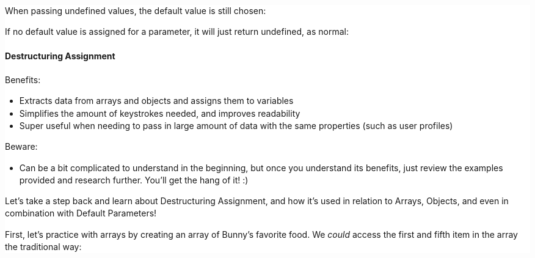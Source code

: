 



<iframe width="700" height="250" src="https://medium.freecodecamp.org/media/b14ac3a026714404afde35b908aa27b0?postId=44393190b8c9" data-media-id="b14ac3a026714404afde35b908aa27b0" data-thumbnail="https://i.embed.ly/1/image?url=https%3A%2F%2Favatars2.githubusercontent.com%2Fu%2F13845602%3Fv%3D4%26s%3D400&amp;key=a19fcc184b9711e1b4764040d3dc5c07" allowfullscreen="" frameborder="0"></iframe>





When passing undefined values, the default value is still chosen:





<iframe width="700" height="250" src="https://medium.freecodecamp.org/media/cbe3af7184a572790511c597d31be015?postId=44393190b8c9" data-media-id="cbe3af7184a572790511c597d31be015" data-thumbnail="https://i.embed.ly/1/image?url=https%3A%2F%2Favatars2.githubusercontent.com%2Fu%2F13845602%3Fv%3D4%26s%3D400&amp;key=a19fcc184b9711e1b4764040d3dc5c07" allowfullscreen="" frameborder="0"></iframe>





If no default value is assigned for a parameter, it will just return undefined, as normal:





<iframe width="700" height="250" src="https://medium.freecodecamp.org/media/512331c74ff587da07b9b7e7ed821c14?postId=44393190b8c9" data-media-id="512331c74ff587da07b9b7e7ed821c14" data-thumbnail="https://i.embed.ly/1/image?url=https%3A%2F%2Favatars2.githubusercontent.com%2Fu%2F13845602%3Fv%3D4%26s%3D400&amp;key=a19fcc184b9711e1b4764040d3dc5c07" allowfullscreen="" frameborder="0"></iframe>





#### Destructuring Assignment

Benefits:

*   Extracts data from arrays and objects and assigns them to variables
*   Simplifies the amount of keystrokes needed, and improves readability
*   Super useful when needing to pass in large amount of data with the same properties (such as user profiles)

Beware:

*   Can be a bit complicated to understand in the beginning, but once you understand its benefits, just review the examples provided and research further. You’ll get the hang of it! :)

Let’s take a step back and learn about Destructuring Assignment, and how it’s used in relation to Arrays, Objects, and even in combination with Default Parameters!

First, let’s practice with arrays by creating an array of Bunny’s favorite food. We _could_ access the first and fifth item in the array the traditional way:





<iframe width="700" height="250" src="https://medium.freecodecamp.org/media/dc4ac6fc9f036dcf5db45f7b64756014?postId=44393190b8c9" data-media-id="dc4ac6fc9f036dcf5db45f7b64756014" data-thumbnail="https://i.embed.ly/1/image?url=https%3A%2F%2Favatars2.githubusercontent.com%2Fu%2F13845602%3Fv%3D4%26s%3D400&amp;key=a19fcc184b9711e1b4764040d3dc5c07" allowfullscreen="" frameborder="0"></iframe>
